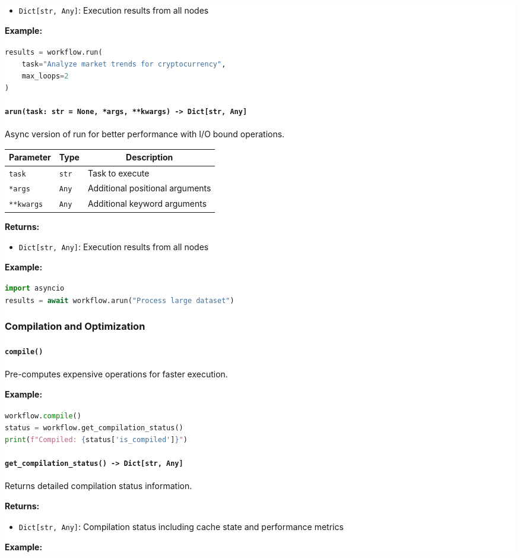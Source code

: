 - `Dict[str, Any]`: Execution results from all nodes

**Example:**

```python
results = workflow.run(
    task="Analyze market trends for cryptocurrency",
    max_loops=2
)
```

#### `arun(task: str = None, *args, **kwargs) -> Dict[str, Any]`

Async version of run for better performance with I/O bound operations.

| Parameter | Type | Description |
|-----------|------|-------------|
| `task` | `str` | Task to execute |
| `*args` | `Any` | Additional positional arguments |
| `**kwargs` | `Any` | Additional keyword arguments |

**Returns:**

- `Dict[str, Any]`: Execution results from all nodes

**Example:**

```python
import asyncio
results = await workflow.arun("Process large dataset")
```

### Compilation and Optimization

#### `compile()`

Pre-computes expensive operations for faster execution.

**Example:**

```python
workflow.compile()
status = workflow.get_compilation_status()
print(f"Compiled: {status['is_compiled']}")
```

#### `get_compilation_status() -> Dict[str, Any]`

Returns detailed compilation status information.

**Returns:**

- `Dict[str, Any]`: Compilation status including cache state and performance metrics

**Example:**
